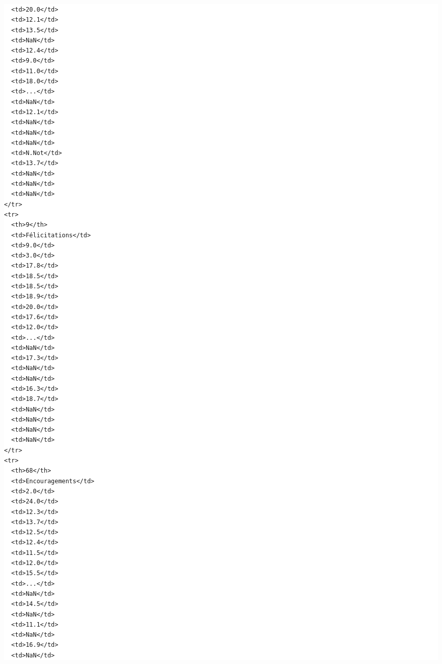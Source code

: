       <td>20.0</td>
      <td>12.1</td>
      <td>13.5</td>
      <td>NaN</td>
      <td>12.4</td>
      <td>9.0</td>
      <td>11.0</td>
      <td>18.0</td>
      <td>...</td>
      <td>NaN</td>
      <td>12.1</td>
      <td>NaN</td>
      <td>NaN</td>
      <td>NaN</td>
      <td>N.Not</td>
      <td>13.7</td>
      <td>NaN</td>
      <td>NaN</td>
      <td>NaN</td>
    </tr>
    <tr>
      <th>9</th>
      <td>Félicitations</td>
      <td>9.0</td>
      <td>3.0</td>
      <td>17.8</td>
      <td>18.5</td>
      <td>18.5</td>
      <td>18.9</td>
      <td>20.0</td>
      <td>17.6</td>
      <td>12.0</td>
      <td>...</td>
      <td>NaN</td>
      <td>17.3</td>
      <td>NaN</td>
      <td>NaN</td>
      <td>16.3</td>
      <td>18.7</td>
      <td>NaN</td>
      <td>NaN</td>
      <td>NaN</td>
      <td>NaN</td>
    </tr>
    <tr>
      <th>68</th>
      <td>Encouragements</td>
      <td>2.0</td>
      <td>24.0</td>
      <td>12.3</td>
      <td>13.7</td>
      <td>12.5</td>
      <td>12.4</td>
      <td>11.5</td>
      <td>12.0</td>
      <td>15.5</td>
      <td>...</td>
      <td>NaN</td>
      <td>14.5</td>
      <td>NaN</td>
      <td>11.1</td>
      <td>NaN</td>
      <td>16.9</td>
      <td>NaN</td>